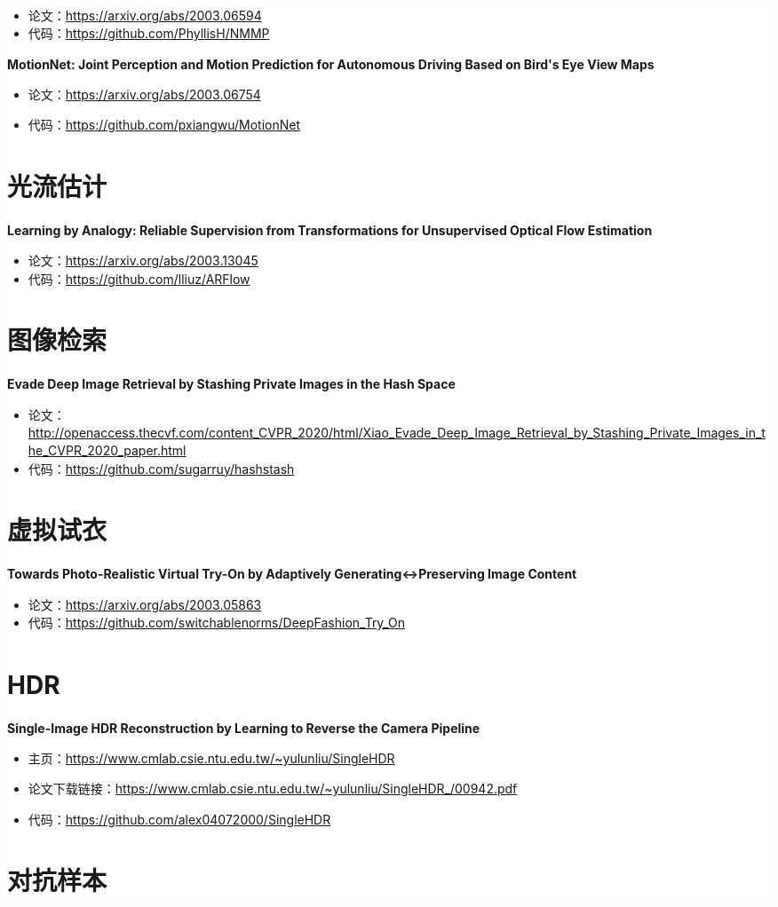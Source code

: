 - 论文：https://arxiv.org/abs/2003.06594
- 代码：https://github.com/PhyllisH/NMMP

**MotionNet: Joint Perception and Motion Prediction for Autonomous Driving Based on Bird's Eye View Maps**

- 论文：https://arxiv.org/abs/2003.06754

- 代码：https://github.com/pxiangwu/MotionNet

<a name="OF"></a>

# 光流估计

**Learning by Analogy: Reliable Supervision from Transformations for Unsupervised Optical Flow Estimation**

- 论文：https://arxiv.org/abs/2003.13045
- 代码：https://github.com/lliuz/ARFlow 

<a name="IR"></a>

# 图像检索

**Evade Deep Image Retrieval by Stashing Private Images in the Hash Space**

- 论文：http://openaccess.thecvf.com/content_CVPR_2020/html/Xiao_Evade_Deep_Image_Retrieval_by_Stashing_Private_Images_in_the_CVPR_2020_paper.html
- 代码：https://github.com/sugarruy/hashstash

<a name="Virtual-Try-On"></a>

# 虚拟试衣

**Towards Photo-Realistic Virtual Try-On by Adaptively Generating↔Preserving Image Content**

- 论文：https://arxiv.org/abs/2003.05863
- 代码：https://github.com/switchablenorms/DeepFashion_Try_On

<a name="HDR"></a>

# HDR

**Single-Image HDR Reconstruction by Learning to Reverse the Camera Pipeline**

- 主页：https://www.cmlab.csie.ntu.edu.tw/~yulunliu/SingleHDR

- 论文下载链接：https://www.cmlab.csie.ntu.edu.tw/~yulunliu/SingleHDR_/00942.pdf

- 代码：https://github.com/alex04072000/SingleHDR

<a name="AE"></a>

# 对抗样本
